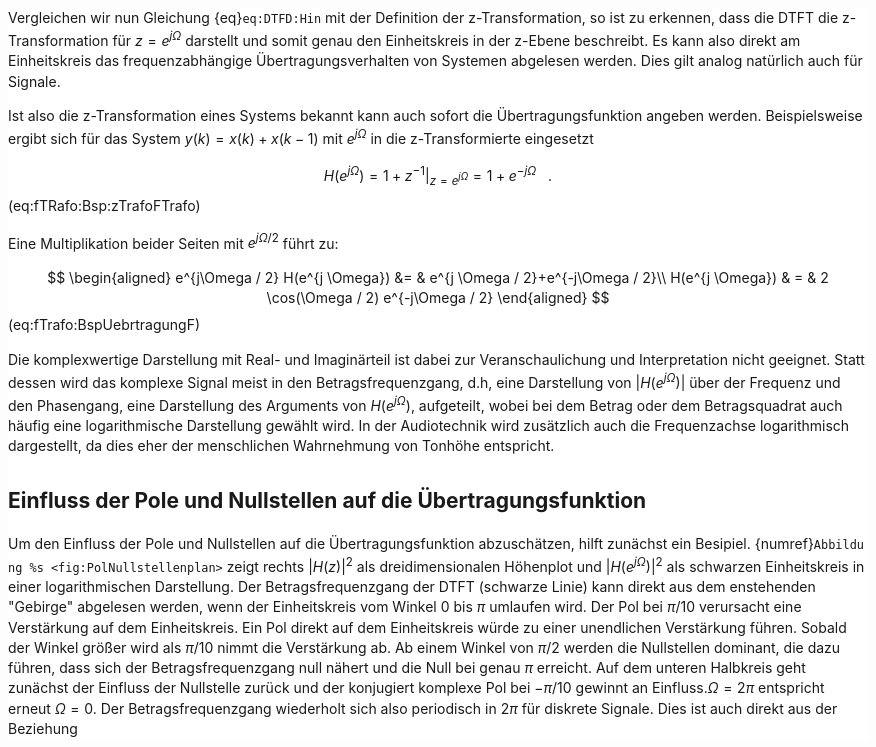 Vergleichen wir nun Gleichung
{eq}`eq:DTFD:Hin` mit der Definition der z-Transformation, so
ist zu erkennen, dass die DTFT die z-Transformation für $z = e^{j\Omega}$
darstellt und somit genau den Einheitskreis in der z-Ebene beschreibt.
Es kann also direkt am Einheitskreis das frequenzabhängige
Übertragungsverhalten von Systemen abgelesen werden. Dies gilt analog natürlich
auch für Signale.

Ist also die z-Transformation eines Systems bekannt kann auch sofort die Übertragungsfunktion 
angeben werden. Beispielsweise ergibt sich 
für das System $y(k) = x(k) + x(k-1)$ mit $e^{j\Omega}$ in die
z-Transformierte eingesetzt 

$$
    H(e^{j \Omega}) = 1+z^{-1} \Big|_{z = e^{j\Omega}} = 1+e^{-j\Omega}~~~.
$$ (eq:fTRafo:Bsp:zTrafoFTrafo) 
    
Eine Multiplikation beider Seiten mit $e^{j \Omega / 2}$ führt zu:

$$
\begin{aligned}
   e^{j\Omega / 2} H(e^{j \Omega}) &= & e^{j \Omega / 2}+e^{-j\Omega / 2}\\
   H(e^{j \Omega}) & = & 2 \cos(\Omega / 2) e^{-j\Omega / 2}
\end{aligned}
$$ (eq:fTrafo:BspUebrtragungF)

Die komplexwertige Darstellung mit Real- und Imaginärteil ist dabei zur
Veranschaulichung und Interpretation nicht geeignet. Statt dessen wird
das komplexe Signal meist in den Betragsfrequenzgang, d.h, eine
Darstellung von $|H(e^{j \Omega})|$ über der Frequenz und den Phasengang, eine
Darstellung des Arguments von $H(e^{j \Omega})$, aufgeteilt, wobei bei dem Betrag
oder dem Betragsquadrat auch häufig eine logarithmische Darstellung
gewählt wird. In der Audiotechnik wird zusätzlich auch die Frequenzachse logarithmisch 
dargestellt, da dies eher der menschlichen Wahrnehmung von Tonhöhe entspricht.

## Einfluss der Pole und Nullstellen auf die Übertragungsfunktion

Um den Einfluss der Pole und Nullstellen auf die Übertragungsfunktion
abzuschätzen, hilft zunächst ein Besipiel. {numref}`Abbildung %s <fig:PolNullstellenplan>` zeigt rechts $|H(z)|^2$ als dreidimensionalen Höhenplot und $|H(e^{j \Omega})|^2$ als schwarzen Einheitskreis in einer logarithmischen Darstellung. Der Betragsfrequenzgang der DTFT (schwarze Linie)
kann direkt aus dem enstehenden "Gebirge" abgelesen werden, wenn der
Einheitskreis vom Winkel $0$ bis $\pi$ umlaufen wird. Der Pol bei $\pi/10$
verursacht eine Verstärkung auf dem Einheitskreis. Ein Pol direkt auf
dem Einheitskreis würde zu einer unendlichen Verstärkung führen. Sobald
der Winkel größer wird als $\pi/10$ nimmt die Verstärkung ab. Ab einem
Winkel von $\pi/2$ werden die Nullstellen dominant, die dazu führen,
dass sich der Betragsfrequenzgang null nähert und die Null bei genau
$\pi$ erreicht. Auf dem unteren Halbkreis geht zunächst der Einfluss der
Nullstelle zurück und der konjugiert komplexe Pol bei $-\pi/10$ gewinnt
an Einfluss.$\Omega =
2\pi$ entspricht erneut $\Omega = 0$. Der Betragsfrequenzgang
wiederholt sich also periodisch in $2\pi$ für diskrete Signale. Dies ist
auch direkt aus der Beziehung 
